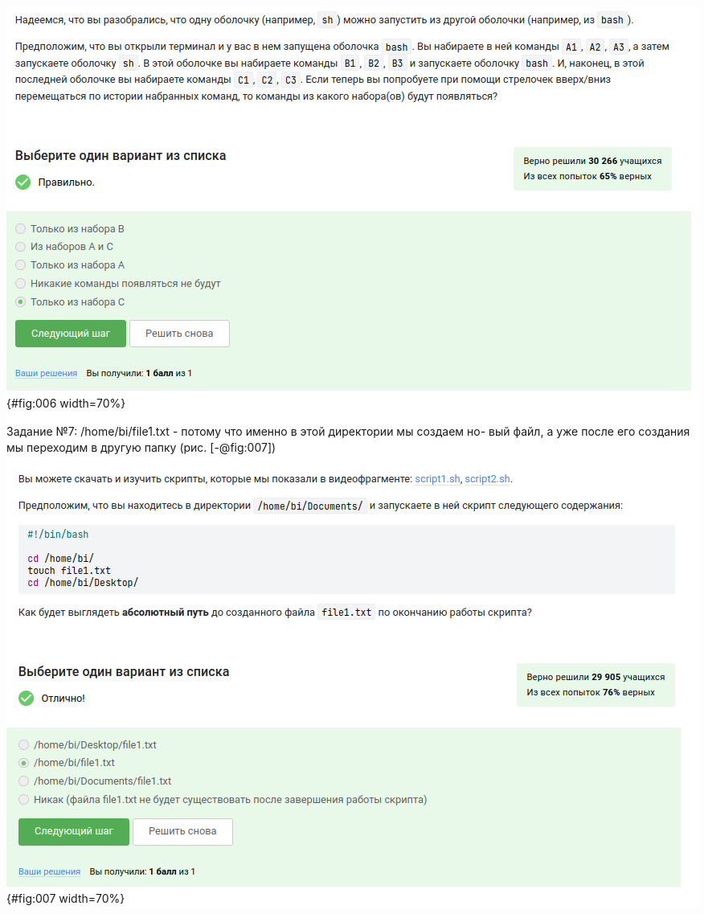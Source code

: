 ![Задание №6](image/ST3_6.png){#fig:006 width=70%}

Задание №7: /home/bi/file1.txt - потому что именно в этой директории мы создаем но-
вый файл, а уже после его создания мы переходим в другую папку (рис. [-@fig:007])

![Задание №7](image/ST3_7.png){#fig:007 width=70%}
